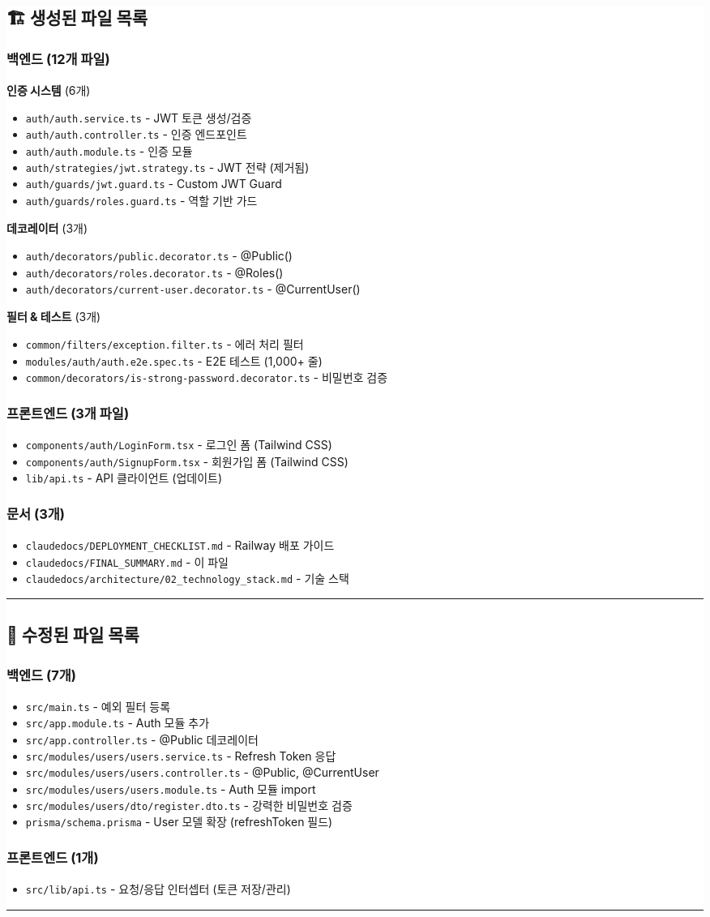 
## 🏗️ 생성된 파일 목록

### 백엔드 (12개 파일)

**인증 시스템** (6개)
- `auth/auth.service.ts` - JWT 토큰 생성/검증
- `auth/auth.controller.ts` - 인증 엔드포인트
- `auth/auth.module.ts` - 인증 모듈
- `auth/strategies/jwt.strategy.ts` - JWT 전략 (제거됨)
- `auth/guards/jwt.guard.ts` - Custom JWT Guard
- `auth/guards/roles.guard.ts` - 역할 기반 가드

**데코레이터** (3개)
- `auth/decorators/public.decorator.ts` - @Public()
- `auth/decorators/roles.decorator.ts` - @Roles()
- `auth/decorators/current-user.decorator.ts` - @CurrentUser()

**필터 & 테스트** (3개)
- `common/filters/exception.filter.ts` - 에러 처리 필터
- `modules/auth/auth.e2e.spec.ts` - E2E 테스트 (1,000+ 줄)
- `common/decorators/is-strong-password.decorator.ts` - 비밀번호 검증

### 프론트엔드 (3개 파일)

- `components/auth/LoginForm.tsx` - 로그인 폼 (Tailwind CSS)
- `components/auth/SignupForm.tsx` - 회원가입 폼 (Tailwind CSS)
- `lib/api.ts` - API 클라이언트 (업데이트)

### 문서 (3개)

- `claudedocs/DEPLOYMENT_CHECKLIST.md` - Railway 배포 가이드
- `claudedocs/FINAL_SUMMARY.md` - 이 파일
- `claudedocs/architecture/02_technology_stack.md` - 기술 스택

---

## 💾 수정된 파일 목록

### 백엔드 (7개)
- `src/main.ts` - 예외 필터 등록
- `src/app.module.ts` - Auth 모듈 추가
- `src/app.controller.ts` - @Public 데코레이터
- `src/modules/users/users.service.ts` - Refresh Token 응답
- `src/modules/users/users.controller.ts` - @Public, @CurrentUser
- `src/modules/users/users.module.ts` - Auth 모듈 import
- `src/modules/users/dto/register.dto.ts` - 강력한 비밀번호 검증
- `prisma/schema.prisma` - User 모델 확장 (refreshToken 필드)

### 프론트엔드 (1개)
- `src/lib/api.ts` - 요청/응답 인터셉터 (토큰 저장/관리)

---
